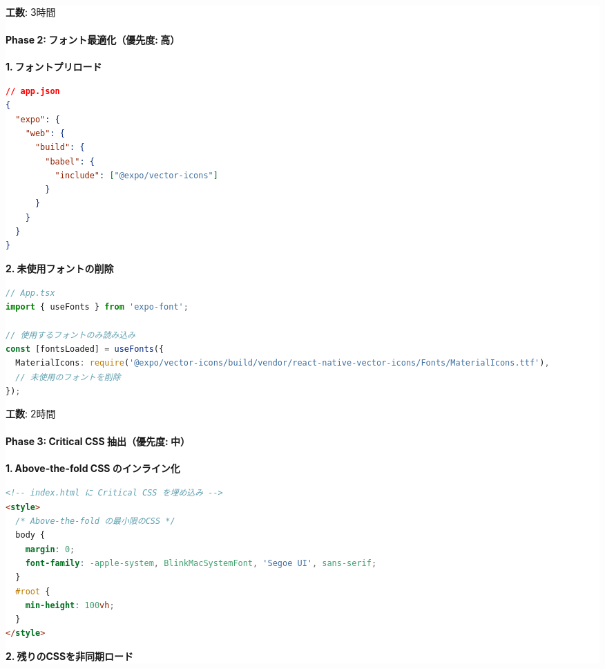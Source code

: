 **工数**: 3時間

#### Phase 2: フォント最適化（優先度: 高）

**1. フォントプリロード**

```json
// app.json
{
  "expo": {
    "web": {
      "build": {
        "babel": {
          "include": ["@expo/vector-icons"]
        }
      }
    }
  }
}
```

**2. 未使用フォントの削除**

```typescript
// App.tsx
import { useFonts } from 'expo-font';

// 使用するフォントのみ読み込み
const [fontsLoaded] = useFonts({
  MaterialIcons: require('@expo/vector-icons/build/vendor/react-native-vector-icons/Fonts/MaterialIcons.ttf'),
  // 未使用のフォントを削除
});
```

**工数**: 2時間

#### Phase 3: Critical CSS 抽出（優先度: 中）

**1. Above-the-fold CSS のインライン化**

```html
<!-- index.html に Critical CSS を埋め込み -->
<style>
  /* Above-the-fold の最小限のCSS */
  body {
    margin: 0;
    font-family: -apple-system, BlinkMacSystemFont, 'Segoe UI', sans-serif;
  }
  #root {
    min-height: 100vh;
  }
</style>
```

**2. 残りのCSSを非同期ロード**
